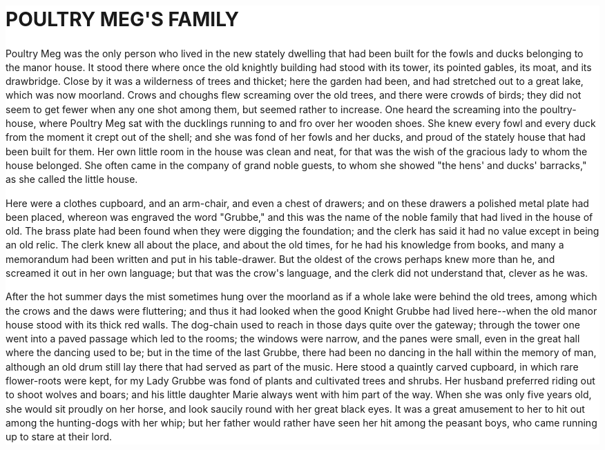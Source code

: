 # POULTRY MEG'S FAMILY

Poultry Meg was the only person who lived in the new stately
dwelling that had been built for the fowls and ducks belonging to
the manor house. It stood there where once the old knightly building
had stood with its tower, its pointed gables, its moat, and its
drawbridge. Close by it was a wilderness of trees and thicket; here
the garden had been, and had stretched out to a great lake, which
was now moorland. Crows and choughs flew screaming over the old trees,
and there were crowds of birds; they did not seem to get fewer when
any one shot among them, but seemed rather to increase. One heard
the screaming into the poultry-house, where Poultry Meg sat with the
ducklings running to and fro over her wooden shoes. She knew every
fowl and every duck from the moment it crept out of the shell; and she
was fond of her fowls and her ducks, and proud of the stately house
that had been built for them. Her own little room in the house was
clean and neat, for that was the wish of the gracious lady to whom the
house belonged. She often came in the company of grand noble guests,
to whom she showed "the hens' and ducks' barracks," as she called
the little house.

Here were a clothes cupboard, and an arm-chair, and even a
chest of drawers; and on these drawers a polished metal plate had been
placed, whereon was engraved the word "Grubbe," and this was the
name of the noble family that had lived in the house of old. The brass
plate had been found when they were digging the foundation; and the
clerk has said it had no value except in being an old relic. The clerk
knew all about the place, and about the old times, for he had his
knowledge from books, and many a memorandum had been written and put
in his table-drawer. But the oldest of the crows perhaps knew more
than he, and screamed it out in her own language; but that was the
crow's language, and the clerk did not understand that, clever as he
was.

After the hot summer days the mist sometimes hung over the
moorland as if a whole lake were behind the old trees, among which the
crows and the daws were fluttering; and thus it had looked when the
good Knight Grubbe had lived here--when the old manor house stood with
its thick red walls. The dog-chain used to reach in those days quite
over the gateway; through the tower one went into a paved passage
which led to the rooms; the windows were narrow, and the panes were
small, even in the great hall where the dancing used to be; but in the
time of the last Grubbe, there had been no dancing in the hall
within the memory of man, although an old drum still lay there that
had served as part of the music. Here stood a quaintly carved
cupboard, in which rare flower-roots were kept, for my Lady Grubbe was
fond of plants and cultivated trees and shrubs. Her husband
preferred riding out to shoot wolves and boars; and his little
daughter Marie always went with him part of the way. When she was only
five years old, she would sit proudly on her horse, and look saucily
round with her great black eyes. It was a great amusement to her to
hit out among the hunting-dogs with her whip; but her father would
rather have seen her hit among the peasant boys, who came running up
to stare at their lord.

